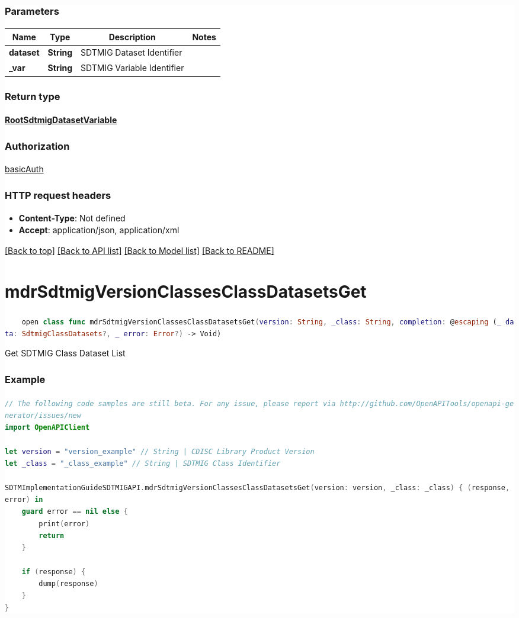 ### Parameters

Name | Type | Description  | Notes
------------- | ------------- | ------------- | -------------
 **dataset** | **String** | SDTMIG Dataset Identifier | 
 **_var** | **String** | SDTMIG Variable Identifier | 

### Return type

[**RootSdtmigDatasetVariable**](RootSdtmigDatasetVariable.md)

### Authorization

[basicAuth](../README.md#basicAuth)

### HTTP request headers

 - **Content-Type**: Not defined
 - **Accept**: application/json, application/xml

[[Back to top]](#) [[Back to API list]](../README.md#documentation-for-api-endpoints) [[Back to Model list]](../README.md#documentation-for-models) [[Back to README]](../README.md)

# **mdrSdtmigVersionClassesClassDatasetsGet**
```swift
    open class func mdrSdtmigVersionClassesClassDatasetsGet(version: String, _class: String, completion: @escaping (_ data: SdtmigClassDatasets?, _ error: Error?) -> Void)
```



Get SDTMIG Class Dataset List

### Example
```swift
// The following code samples are still beta. For any issue, please report via http://github.com/OpenAPITools/openapi-generator/issues/new
import OpenAPIClient

let version = "version_example" // String | CDISC Library Product Version
let _class = "_class_example" // String | SDTMIG Class Identifier

SDTMImplementationGuideSDTMIGAPI.mdrSdtmigVersionClassesClassDatasetsGet(version: version, _class: _class) { (response, error) in
    guard error == nil else {
        print(error)
        return
    }

    if (response) {
        dump(response)
    }
}
```
